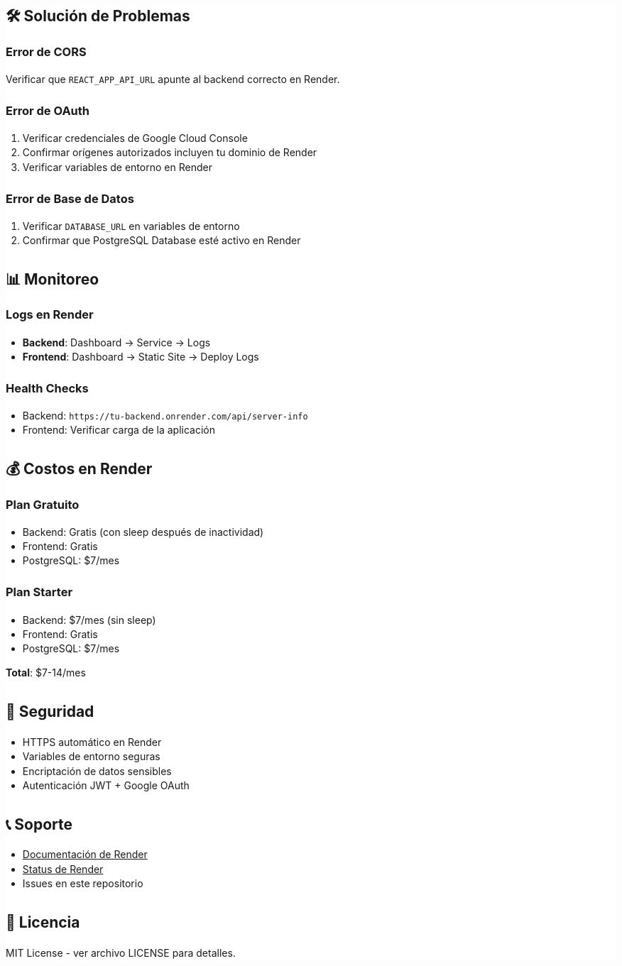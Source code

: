 ## 🛠️ Solución de Problemas

### Error de CORS
Verificar que `REACT_APP_API_URL` apunte al backend correcto en Render.

### Error de OAuth
1. Verificar credenciales de Google Cloud Console
2. Confirmar orígenes autorizados incluyen tu dominio de Render
3. Verificar variables de entorno en Render

### Error de Base de Datos
1. Verificar `DATABASE_URL` en variables de entorno
2. Confirmar que PostgreSQL Database esté activo en Render

## 📊 Monitoreo

### Logs en Render
- **Backend**: Dashboard → Service → Logs
- **Frontend**: Dashboard → Static Site → Deploy Logs

### Health Checks
- Backend: `https://tu-backend.onrender.com/api/server-info`
- Frontend: Verificar carga de la aplicación

## 💰 Costos en Render

### Plan Gratuito
- Backend: Gratis (con sleep después de inactividad)
- Frontend: Gratis
- PostgreSQL: $7/mes

### Plan Starter
- Backend: $7/mes (sin sleep)
- Frontend: Gratis
- PostgreSQL: $7/mes

**Total**: $7-14/mes

## 🔐 Seguridad

- HTTPS automático en Render
- Variables de entorno seguras
- Encriptación de datos sensibles
- Autenticación JWT + Google OAuth

## 📞 Soporte

- [Documentación de Render](https://render.com/docs)
- [Status de Render](https://status.render.com)
- Issues en este repositorio

## 📄 Licencia

MIT License - ver archivo LICENSE para detalles. 